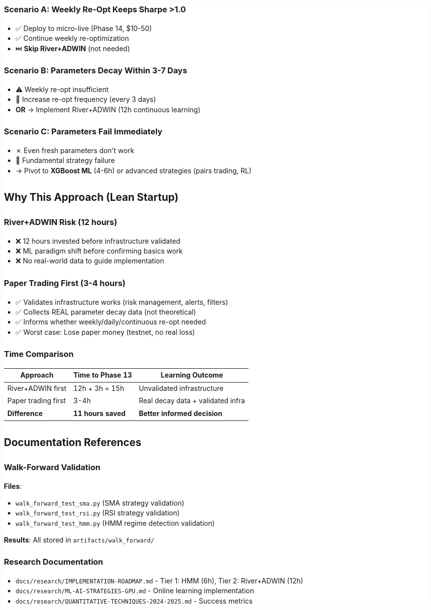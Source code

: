 ### Scenario A: Weekly Re-Opt Keeps Sharpe >1.0
- ✅ Deploy to micro-live (Phase 14, $10-50)
- ✅ Continue weekly re-optimization
- ⏭️ **Skip River+ADWIN** (not needed)

### Scenario B: Parameters Decay Within 3-7 Days
- ⚠️ Weekly re-opt insufficient
- 🔄 Increase re-opt frequency (every 3 days)
- **OR** → Implement River+ADWIN (12h continuous learning)

### Scenario C: Parameters Fail Immediately
- ✗ Even fresh parameters don't work
- 🚨 Fundamental strategy failure
- → Pivot to **XGBoost ML** (4-6h) or advanced strategies (pairs trading, RL)

## Why This Approach (Lean Startup)

### River+ADWIN Risk (12 hours)
- ❌ 12 hours invested before infrastructure validated
- ❌ ML paradigm shift before confirming basics work
- ❌ No real-world data to guide implementation

### Paper Trading First (3-4 hours)
- ✅ Validates infrastructure works (risk management, alerts, filters)
- ✅ Collects REAL parameter decay data (not theoretical)
- ✅ Informs whether weekly/daily/continuous re-opt needed
- ✅ Worst case: Lose paper money (testnet, no real loss)

### Time Comparison
| Approach            | Time to Phase 13 | Learning Outcome                  |
|---------------------|------------------|-----------------------------------|
| River+ADWIN first   | 12h + 3h = 15h   | Unvalidated infrastructure        |
| Paper trading first | 3-4h             | Real decay data + validated infra |
| **Difference**      | **11 hours saved** | **Better informed decision**      |

## Documentation References

### Walk-Forward Validation
**Files**:
- `walk_forward_test_sma.py` (SMA strategy validation)
- `walk_forward_test_rsi.py` (RSI strategy validation)
- `walk_forward_test_hmm.py` (HMM regime detection validation)

**Results**: All stored in `artifacts/walk_forward/`

### Research Documentation
- `docs/research/IMPLEMENTATION-ROADMAP.md` - Tier 1: HMM (6h), Tier 2: River+ADWIN (12h)
- `docs/research/ML-AI-STRATEGIES-GPU.md` - Online learning implementation
- `docs/research/QUANTITATIVE-TECHNIQUES-2024-2025.md` - Success metrics
